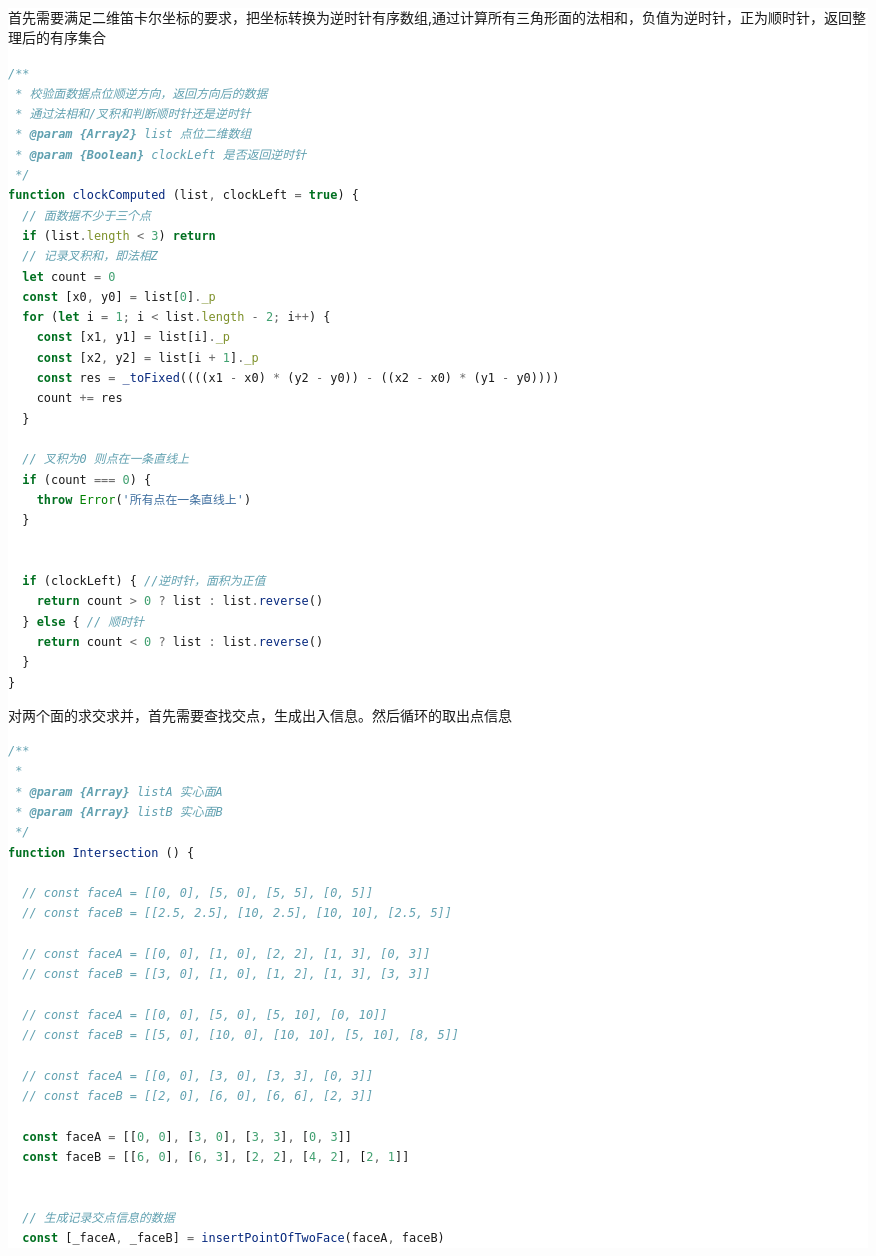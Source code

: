
首先需要满足二维笛卡尔坐标的要求，把坐标转换为逆时针有序数组,通过计算所有三角形面的法相和，负值为逆时针，正为顺时针，返回整理后的有序集合
```javascript
/**
 * 校验面数据点位顺逆方向，返回方向后的数据
 * 通过法相和/叉积和判断顺时针还是逆时针
 * @param {Array2} list 点位二维数组
 * @param {Boolean} clockLeft 是否返回逆时针
 */
function clockComputed (list, clockLeft = true) {
  // 面数据不少于三个点
  if (list.length < 3) return
  // 记录叉积和，即法相Z
  let count = 0
  const [x0, y0] = list[0]._p
  for (let i = 1; i < list.length - 2; i++) {
    const [x1, y1] = list[i]._p
    const [x2, y2] = list[i + 1]._p
    const res = _toFixed((((x1 - x0) * (y2 - y0)) - ((x2 - x0) * (y1 - y0))))
    count += res
  }

  // 叉积为0 则点在一条直线上
  if (count === 0) {
    throw Error('所有点在一条直线上')
  }


  if (clockLeft) { //逆时针，面积为正值
    return count > 0 ? list : list.reverse()
  } else { // 顺时针
    return count < 0 ? list : list.reverse()
  }
}
```

对两个面的求交求并，首先需要查找交点，生成出入信息。然后循环的取出点信息

```javascript
/**
 * 
 * @param {Array} listA 实心面A
 * @param {Array} listB 实心面B
 */
function Intersection () {

  // const faceA = [[0, 0], [5, 0], [5, 5], [0, 5]]
  // const faceB = [[2.5, 2.5], [10, 2.5], [10, 10], [2.5, 5]]

  // const faceA = [[0, 0], [1, 0], [2, 2], [1, 3], [0, 3]]
  // const faceB = [[3, 0], [1, 0], [1, 2], [1, 3], [3, 3]]

  // const faceA = [[0, 0], [5, 0], [5, 10], [0, 10]]
  // const faceB = [[5, 0], [10, 0], [10, 10], [5, 10], [8, 5]]

  // const faceA = [[0, 0], [3, 0], [3, 3], [0, 3]]
  // const faceB = [[2, 0], [6, 0], [6, 6], [2, 3]]

  const faceA = [[0, 0], [3, 0], [3, 3], [0, 3]]
  const faceB = [[6, 0], [6, 3], [2, 2], [4, 2], [2, 1]]


  // 生成记录交点信息的数据
  const [_faceA, _faceB] = insertPointOfTwoFace(faceA, faceB)

```